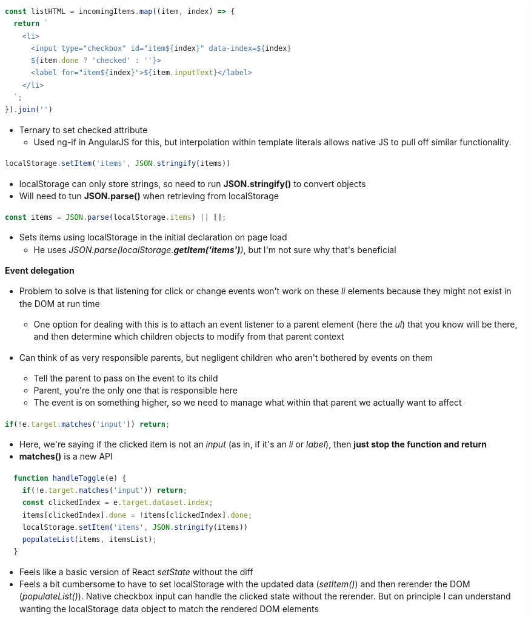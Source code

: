 ```JavaScript
const listHTML = incomingItems.map((item, index) => {
  return `
    <li>
      <input type="checkbox" id="item${index}" data-index=${index}
      ${item.done ? 'checked' : ''}>
      <label for="item${index}">${item.inputText}</label>
    </li>
  `;
}).join('')
```
+ Ternary to set checked attribute
  + Used ng-if in AngularJS for this, but interpolation within template literals allows native JS to pull off similar functionality.

```JavaScript
localStorage.setItem('items', JSON.stringify(items))
```
+ localStorage can only store strings, so need to run __JSON.stringify()__ to convert objects
+ Will need to tun __JSON.parse()__ when retrieving from localStorage

```JavaScript
const items = JSON.parse(localStorage.items) || [];
```
+ Sets items using localStorage in the initial declaration on page load
  + He uses _JSON.parse(localStorage.__getItem('items')__)_, but I'm not sure why that's beneficial

__Event delegation__

+ Problem to solve is that listening for click or change events won't work on these _li_ elements because they might not exist in the DOM at run time
  + One option for dealing with this is to attach an event listener to a parent element (here the _ul_) that you know will be there, and then determine which children objects to modify from that parent context

+ Can think of as very responsible parents, but negligent children who aren't bothered by events on them
  + Tell the parent to pass on the event to its child
  + Parent, you're the only one that is responsible here
  + The event is on something higher, so we need to manage what within that parent we actually want to affect

```JavaScript
if(!e.target.matches('input')) return;
```
+ Here, we're saying if the clicked item is not an _input_ (as in, if it's an _li_ or _label_), then __just stop the function and return__
+ __matches()__ is a new API

```JavaScript
  function handleToggle(e) {
    if(!e.target.matches('input')) return;
    const clickedIndex = e.target.dataset.index;
    items[clickedIndex].done = !items[clickedIndex].done;
    localStorage.setItem('items', JSON.stringify(items))
    populateList(items, itemsList);
  }
  ```
  + Feels like a basic version of React _setState_ without the diff
  + Feels a bit cumbersome to have to set localStorage with the updated data (_setItem()_) and then rerender the DOM (_populateList()_). Native checkbox input can handle the clicked state without the rerender. But on principle I can understand wanting the localStorage data object to match the rendered DOM elements
